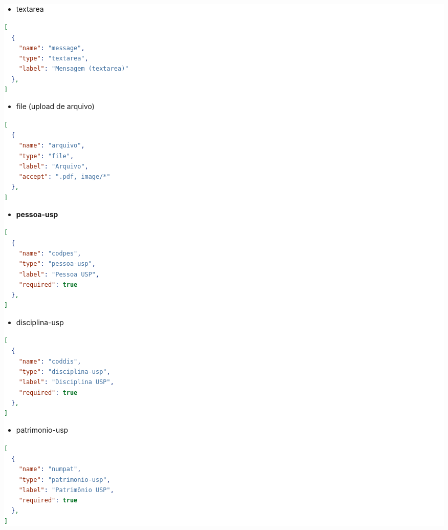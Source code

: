 * textarea

```json
[
  {
    "name": "message",
    "type": "textarea",
    "label": "Mensagem (textarea)"
  },
]
```

* file (upload de arquivo)

```json
[
  {
    "name": "arquivo",
    "type": "file",
    "label": "Arquivo",
    "accept": ".pdf, image/*"
  },
]
```

* **pessoa-usp**

```json
[
  {
    "name": "codpes",
    "type": "pessoa-usp",
    "label": "Pessoa USP",
    "required": true
  },
]
```

* disciplina-usp

```json
[
  {
    "name": "coddis",
    "type": "disciplina-usp",
    "label": "Disciplina USP",
    "required": true
  },
]
```

* patrimonio-usp

```json
[
  {
    "name": "numpat",
    "type": "patrimonio-usp",
    "label": "Patrimônio USP",
    "required": true
  },
]
```
